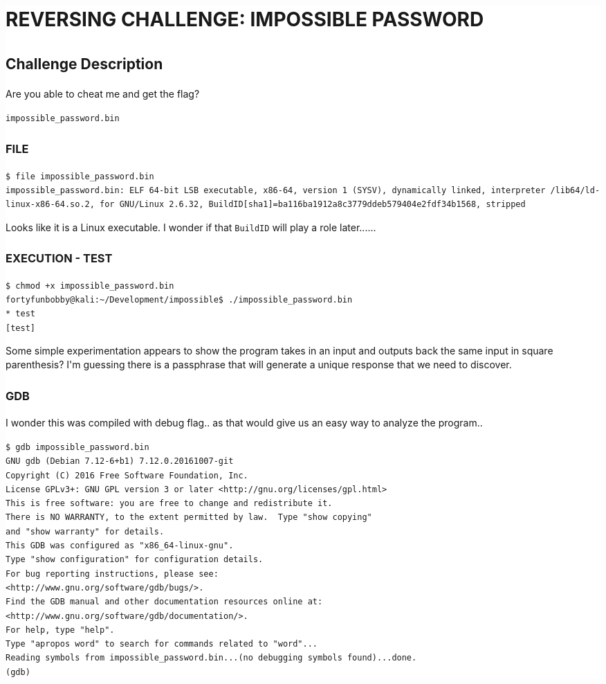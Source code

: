 # REVERSING CHALLENGE: IMPOSSIBLE PASSWORD

## Challenge Description
Are you able to cheat me and get the flag?

```
impossible_password.bin
```

### FILE

```
$ file impossible_password.bin 
impossible_password.bin: ELF 64-bit LSB executable, x86-64, version 1 (SYSV), dynamically linked, interpreter /lib64/ld-linux-x86-64.so.2, for GNU/Linux 2.6.32, BuildID[sha1]=ba116ba1912a8c3779ddeb579404e2fdf34b1568, stripped
```

Looks like it is a Linux executable. I wonder if that `BuildID` will play a
role later......


### EXECUTION - TEST

```
$ chmod +x impossible_password.bin 
fortyfunbobby@kali:~/Development/impossible$ ./impossible_password.bin 
* test
[test]
```

Some simple experimentation appears to show the program takes in an input and
outputs back the same input in square parenthesis? I'm guessing there is a
passphrase that will generate a unique response that we need to discover.

### GDB

I wonder this was compiled with debug flag.. as that would give us an easy way
to analyze the program..

```
$ gdb impossible_password.bin
GNU gdb (Debian 7.12-6+b1) 7.12.0.20161007-git
Copyright (C) 2016 Free Software Foundation, Inc.
License GPLv3+: GNU GPL version 3 or later <http://gnu.org/licenses/gpl.html>
This is free software: you are free to change and redistribute it.
There is NO WARRANTY, to the extent permitted by law.  Type "show copying"
and "show warranty" for details.
This GDB was configured as "x86_64-linux-gnu".
Type "show configuration" for configuration details.
For bug reporting instructions, please see:
<http://www.gnu.org/software/gdb/bugs/>.
Find the GDB manual and other documentation resources online at:
<http://www.gnu.org/software/gdb/documentation/>.
For help, type "help".
Type "apropos word" to search for commands related to "word"...
Reading symbols from impossible_password.bin...(no debugging symbols found)...done.
(gdb) 

```
